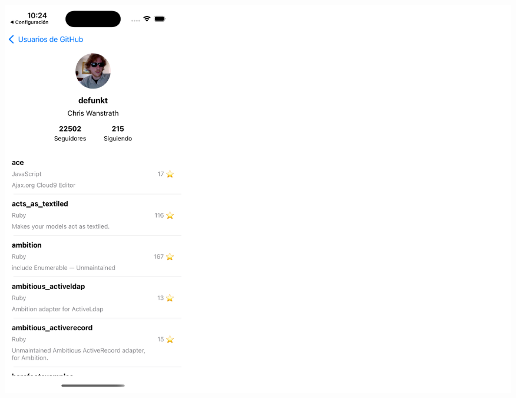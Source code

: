 <img src="https://raw.githubusercontent.com/camyoh/Github-User-Search/main/SupportFiles/eng1.png" width="300">
